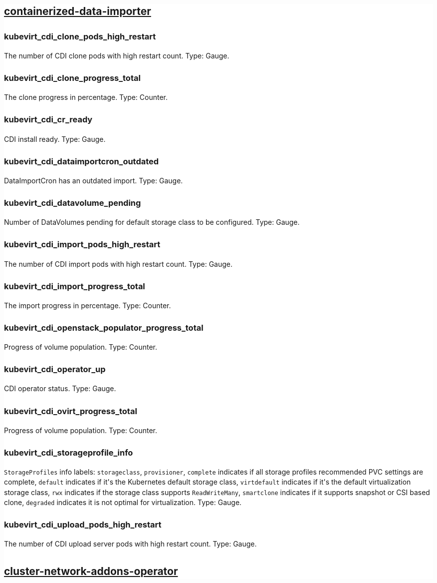 ## [containerized-data-importer](https://github.com/kubevirt/containerized-data-importer/tree/main)

### kubevirt_cdi_clone_pods_high_restart
The number of CDI clone pods with high restart count. Type: Gauge.

### kubevirt_cdi_clone_progress_total
The clone progress in percentage. Type: Counter.

### kubevirt_cdi_cr_ready
CDI install ready. Type: Gauge.

### kubevirt_cdi_dataimportcron_outdated
DataImportCron has an outdated import. Type: Gauge.

### kubevirt_cdi_datavolume_pending
Number of DataVolumes pending for default storage class to be configured. Type: Gauge.

### kubevirt_cdi_import_pods_high_restart
The number of CDI import pods with high restart count. Type: Gauge.

### kubevirt_cdi_import_progress_total
The import progress in percentage. Type: Counter.

### kubevirt_cdi_openstack_populator_progress_total
Progress of volume population. Type: Counter.

### kubevirt_cdi_operator_up
CDI operator status. Type: Gauge.

### kubevirt_cdi_ovirt_progress_total
Progress of volume population. Type: Counter.

### kubevirt_cdi_storageprofile_info
`StorageProfiles` info labels: `storageclass`, `provisioner`, `complete` indicates if all storage profiles recommended PVC settings are complete, `default` indicates if it's the Kubernetes default storage class, `virtdefault` indicates if it's the default virtualization storage class, `rwx` indicates if the storage class supports `ReadWriteMany`, `smartclone` indicates if it supports snapshot or CSI based clone, `degraded` indicates it is not optimal for virtualization. Type: Gauge.

### kubevirt_cdi_upload_pods_high_restart
The number of CDI upload server pods with high restart count. Type: Gauge.

<div id='cluster-network-addons-operator'></div>

## [cluster-network-addons-operator](https://github.com/kubevirt/cluster-network-addons-operator/tree/main)

